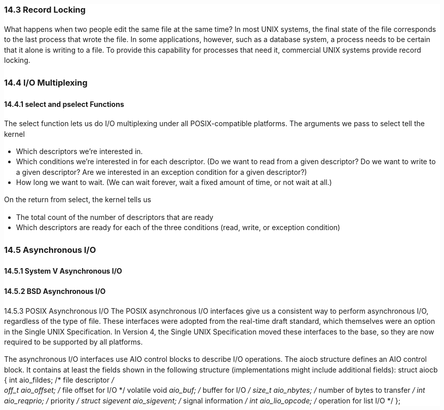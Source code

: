 

### 14.3 Record Locking

What happens when two people edit the same file at the same time? In most UNIX systems, the final state of the file corresponds to the last process that wrote the file. In some applications, however, such as a database system, a process needs to be certain that it alone is writing to a file. To provide this capability for processes that need it, commercial UNIX systems provide record locking.



### 14.4 I/O Multiplexing

#### 14.4.1 select and pselect Functions

The select function lets us do I/O multiplexing under all POSIX-compatible platforms. The arguments we pass to select tell the kernel
- Which descriptors we’re interested in.
- Which conditions we’re interested in for each descriptor. (Do we want to read from a given descriptor? Do we want to write to a given descriptor? Are we interested in an exception condition for a given descriptor?)
- How long we want to wait. (We can wait forever, wait a fixed amount of time, or not wait at all.)

On the return from select, the kernel tells us
- The total count of the number of descriptors that are ready
- Which descriptors are ready for each of the three  conditions (read, write, or exception condition)

### 14.5 Asynchronous I/O

#### 14.5.1 System V Asynchronous I/O

#### 14.5.2 BSD Asynchronous I/O

14.5.3 POSIX Asynchronous I/O
The POSIX asynchronous I/O interfaces give us a consistent way to perform asynchronous I/O, regardless of the type of file. These interfaces were adopted from the real-time draft standard, which themselves were an option in the Single UNIX Specification. In Version 4, the Single UNIX Specification moved these interfaces to the base, so they are now required to be supported by all platforms.

The asynchronous I/O interfaces use AIO control blocks to describe I/O operations. The aiocb structure defines an AIO control block. It contains at least the fields shown in the following structure (implementations might include additional fields):
struct aiocb {
int aio_fildes;                      /*  file descriptor */     
off_t aio_offset;      /* file offset for I/O */
volatile void *aio_buf;      /* buffer for I/O */
size_t aio_nbytes;      /* number of bytes to transfer */
int aio_reqprio;      /* priority */
struct sigevent aio_sigevent;      /* signal information */
int aio_lio_opcode;      /* operation for list I/O */
};


